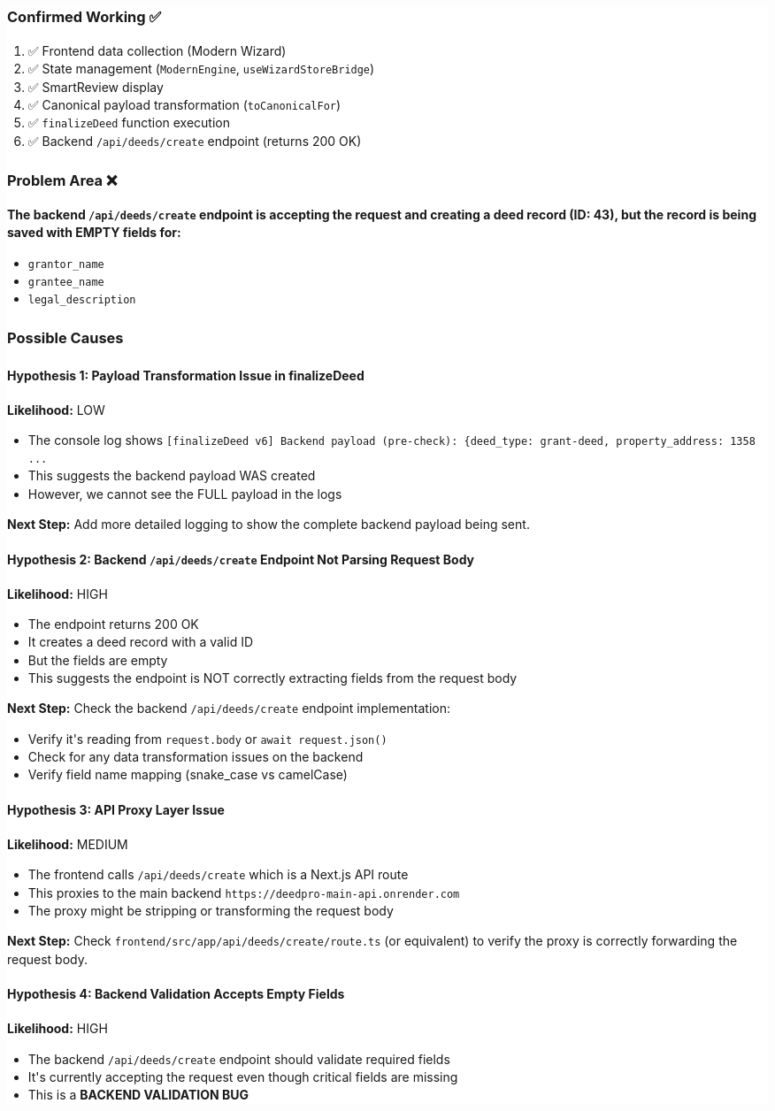 ### Confirmed Working ✅
1. ✅ Frontend data collection (Modern Wizard)
2. ✅ State management (`ModernEngine`, `useWizardStoreBridge`)
3. ✅ SmartReview display
4. ✅ Canonical payload transformation (`toCanonicalFor`)
5. ✅ `finalizeDeed` function execution
6. ✅ Backend `/api/deeds/create` endpoint (returns 200 OK)

### Problem Area ❌
**The backend `/api/deeds/create` endpoint is accepting the request and creating a deed record (ID: 43), but the record is being saved with EMPTY fields for:**
- `grantor_name`
- `grantee_name`
- `legal_description`

### Possible Causes

#### Hypothesis 1: Payload Transformation Issue in finalizeDeed
**Likelihood:** LOW
- The console log shows `[finalizeDeed v6] Backend payload (pre-check): {deed_type: grant-deed, property_address: 1358 ...`
- This suggests the backend payload WAS created
- However, we cannot see the FULL payload in the logs

**Next Step:** Add more detailed logging to show the complete backend payload being sent.

#### Hypothesis 2: Backend `/api/deeds/create` Endpoint Not Parsing Request Body
**Likelihood:** HIGH
- The endpoint returns 200 OK
- It creates a deed record with a valid ID
- But the fields are empty
- This suggests the endpoint is NOT correctly extracting fields from the request body

**Next Step:** Check the backend `/api/deeds/create` endpoint implementation:
- Verify it's reading from `request.body` or `await request.json()`
- Check for any data transformation issues on the backend
- Verify field name mapping (snake_case vs camelCase)

#### Hypothesis 3: API Proxy Layer Issue
**Likelihood:** MEDIUM
- The frontend calls `/api/deeds/create` which is a Next.js API route
- This proxies to the main backend `https://deedpro-main-api.onrender.com`
- The proxy might be stripping or transforming the request body

**Next Step:** Check `frontend/src/app/api/deeds/create/route.ts` (or equivalent) to verify the proxy is correctly forwarding the request body.

#### Hypothesis 4: Backend Validation Accepts Empty Fields
**Likelihood:** HIGH
- The backend `/api/deeds/create` endpoint should validate required fields
- It's currently accepting the request even though critical fields are missing
- This is a **BACKEND VALIDATION BUG**
